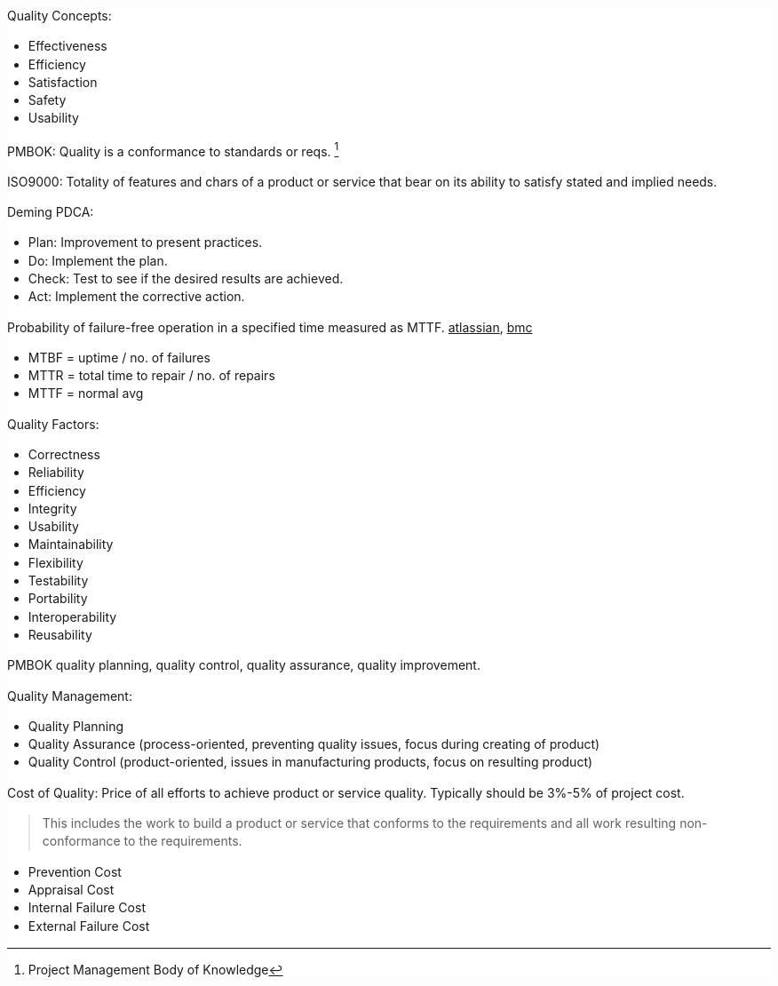 Quality Concepts:
- Effectiveness
- Efficiency
- Satisfaction
- Safety
- Usability

PMBOK: Quality is a conformance to standards or reqs. [^1]

ISO9000: Totality of features and chars of a product or service that bear on its ability to satisfy stated and implied needs.

Deming PDCA:
- Plan: Improvement to present practices.
- Do: Implement the plan.
- Check: Test to see if the desired results are achieved.
- Act: Implement the corrective action.

Probability of failure-free operation in a specified time measured as MTTF. [atlassian](https://www.atlassian.com/incident-management/kpis/common-metrics), [bmc](https://www.bmc.com/blogs/mtbf-vs-mtff-vs-mttr-whats-difference/)
- MTBF = uptime / no. of failures
- MTTR = total time to repair / no. of repairs
- MTTF = normal avg

Quality Factors:
- Correctness
- Reliability
- Efficiency
- Integrity
- Usability
- Maintainability
- Flexibility
- Testability
- Portability
- Interoperability
- Reusability

PMBOK
quality planning, quality control, quality assurance, quality improvement.

Quality Management:
- Quality Planning
- Quality Assurance (process-oriented, preventing quality issues, focus during creating of product)
- Quality Control (product-oriented, issues in manufacturing products, focus on resulting product)

Cost of Quality: Price of all efforts to achieve product or service quality. Typically should be 3%-5% of project cost.
	 
> This includes the work to build a product or service that conforms to the requirements and all work resulting non-conformance to the requirements.

- Prevention Cost
- Appraisal Cost
- Internal Failure Cost
- External Failure Cost


[^1]: Project Management Body of Knowledge
[^2]: Parallel
[^3]: White Box / Black Box
